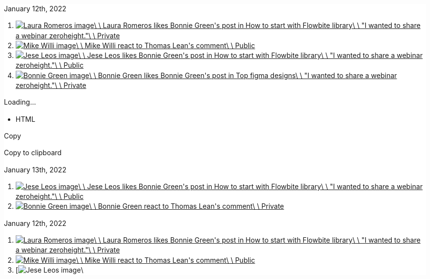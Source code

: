 January 12th, 2022

1. [![Laura Romeros image](https://flowbite.com/docs/images/people/profile-picture-4.jpg)\\
\\
Laura Romeros likes Bonnie Green's post in  How to start with Flowbite library\\
\\
"I wanted to share a webinar zeroheight."\\
\\
    Private](https://flowbite.com/docs/components/timeline/#)
2. [![Mike Willi image](https://flowbite.com/docs/images/people/profile-picture-2.jpg)\\
\\
Mike Willi react to Thomas Lean's comment\\
\\
    Public](https://flowbite.com/docs/components/timeline/#)
3. [![Jese Leos image](https://flowbite.com/docs/images/people/profile-picture-5.jpg)\\
\\
Jese Leos likes Bonnie Green's post in  How to start with Flowbite library\\
\\
"I wanted to share a webinar zeroheight."\\
\\
    Public](https://flowbite.com/docs/components/timeline/#)
4. [![Bonnie Green image](https://flowbite.com/docs/images/people/profile-picture-3.jpg)\\
\\
Bonnie Green likes Bonnie Green's post in  Top figma designs\\
\\
"I wanted to share a webinar zeroheight."\\
\\
    Private](https://flowbite.com/docs/components/timeline/#)

Loading...

- HTML

Copy

Copy to clipboard


January 13th, 2022

1. [![Jese Leos image](https://flowbite.com/docs/images/people/profile-picture-1.jpg)\\
\\
Jese Leos likes Bonnie Green's post in  How to start with Flowbite library\\
\\
"I wanted to share a webinar zeroheight."\\
\\
    Public](https://flowbite.com/docs/components/timeline/#)
2. [![Bonnie Green image](https://flowbite.com/docs/images/people/profile-picture-3.jpg)\\
\\
Bonnie Green react to Thomas Lean's comment\\
\\
    Private](https://flowbite.com/docs/components/timeline/#)

January 12th, 2022

1. [![Laura Romeros image](https://flowbite.com/docs/images/people/profile-picture-4.jpg)\\
\\
Laura Romeros likes Bonnie Green's post in  How to start with Flowbite library\\
\\
"I wanted to share a webinar zeroheight."\\
\\
    Private](https://flowbite.com/docs/components/timeline/#)
2. [![Mike Willi image](https://flowbite.com/docs/images/people/profile-picture-2.jpg)\\
\\
Mike Willi react to Thomas Lean's comment\\
\\
    Public](https://flowbite.com/docs/components/timeline/#)
3. [![Jese Leos image](https://flowbite.com/docs/images/people/profile-picture-5.jpg)\\